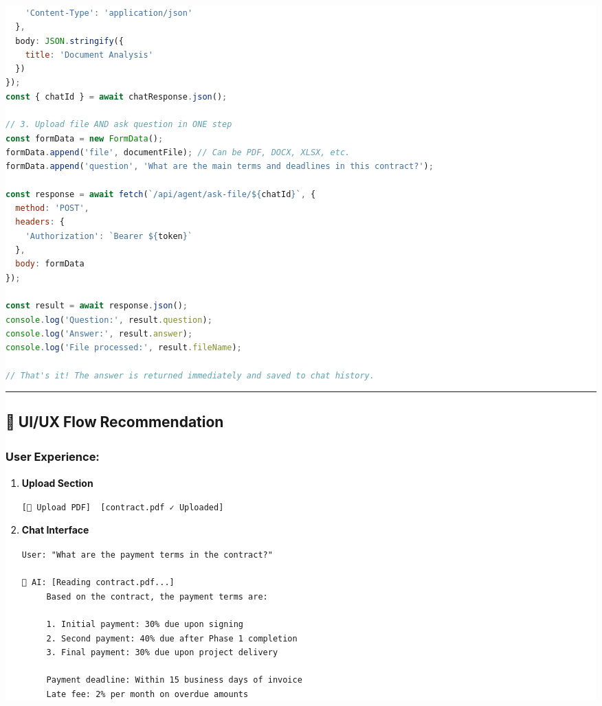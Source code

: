 ```javascript
    'Content-Type': 'application/json'
  },
  body: JSON.stringify({
    title: 'Document Analysis'
  })
});
const { chatId } = await chatResponse.json();

// 3. Upload file AND ask question in ONE step
const formData = new FormData();
formData.append('file', documentFile); // Can be PDF, DOCX, XLSX, etc.
formData.append('question', 'What are the main terms and deadlines in this contract?');

const response = await fetch(`/api/agent/ask-file/${chatId}`, {
  method: 'POST',
  headers: {
    'Authorization': `Bearer ${token}`
  },
  body: formData
});

const result = await response.json();
console.log('Question:', result.question);
console.log('Answer:', result.answer);
console.log('File processed:', result.fileName);

// That's it! The answer is returned immediately and saved to chat history.
```

---

## 🎨 UI/UX Flow Recommendation

### User Experience:

1. **Upload Section**
   ```
   [📄 Upload PDF]  [contract.pdf ✓ Uploaded]
   ```

2. **Chat Interface**
   ```
   User: "What are the payment terms in the contract?"
   
   🤖 AI: [Reading contract.pdf...]
        Based on the contract, the payment terms are:
        
        1. Initial payment: 30% due upon signing
        2. Second payment: 40% due after Phase 1 completion
        3. Final payment: 30% due upon project delivery
        
        Payment deadline: Within 15 business days of invoice
        Late fee: 2% per month on overdue amounts
   ```
